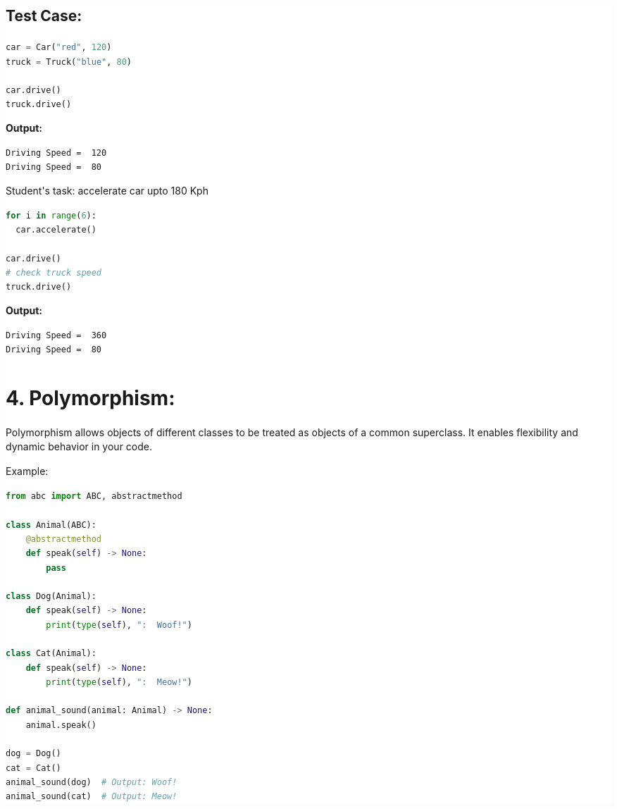 ## **Test Case:**

```python
car = Car("red", 120)
truck = Truck("blue", 80)

car.drive()
truck.drive()
```

**Output:**
```
Driving Speed =  120
Driving Speed =  80
```

Student's task: accelerate car upto 180 Kph

```python
for i in range(6):
  car.accelerate()

car.drive()
# check truck speed
truck.drive()
```

**Output:**
```
Driving Speed =  360
Driving Speed =  80
```

# 4.  **Polymorphism:**
Polymorphism allows objects of different classes to be treated as objects of a common superclass. It enables flexibility and dynamic behavior in your code.

Example:

```python
from abc import ABC, abstractmethod

class Animal(ABC):
    @abstractmethod
    def speak(self) -> None:
        pass

class Dog(Animal):
    def speak(self) -> None:
        print(type(self), ":  Woof!")

class Cat(Animal):
    def speak(self) -> None:
        print(type(self), ":  Meow!")

def animal_sound(animal: Animal) -> None:
    animal.speak()

dog = Dog()
cat = Cat()
animal_sound(dog)  # Output: Woof!
animal_sound(cat)  # Output: Meow!
```
